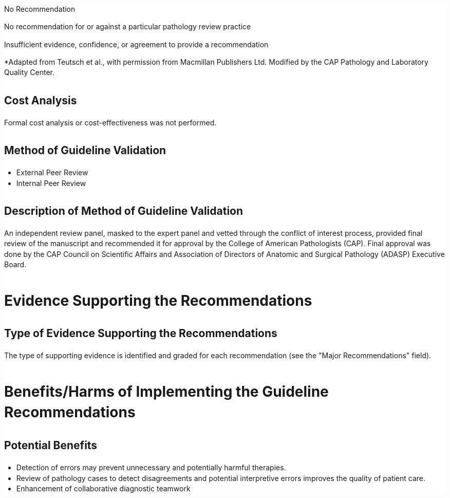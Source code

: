 No Recommendation
</td>  
<td>

No recommendation for or against a particular pathology review practice
</td>  
<td>

Insufficient evidence, confidence, or agreement to provide a recommendation
</td> </tr> </table>

*Adapted from Teutsch et al., with permission from Macmillan Publishers Ltd. Modified by the CAP Pathology and Laboratory Quality Center.

## Cost Analysis



Formal cost analysis or cost-effectiveness was not performed.

## Method of Guideline Validation

- External Peer Review
- Internal Peer Review

## Description of Method of Guideline Validation



An independent review panel, masked to the expert panel and vetted through the conflict of interest process, provided final review of the manuscript and recommended it for approval by the College of American Pathologists (CAP). Final approval was done by the CAP Council on Scientific Affairs and Association of Directors of Anatomic and Surgical Pathology (ADASP) Executive Board.

# Evidence Supporting the Recommendations

## Type of Evidence Supporting the Recommendations



The type of supporting evidence is identified and graded for each recommendation (see the "Major Recommendations" field).

# Benefits/Harms of Implementing the Guideline Recommendations

## Potential Benefits



  * Detection of errors may prevent unnecessary and potentially harmful therapies. 
  * Review of pathology cases to detect disagreements and potential interpretive errors improves the quality of patient care. 
  * Enhancement of collaborative diagnostic teamwork 
